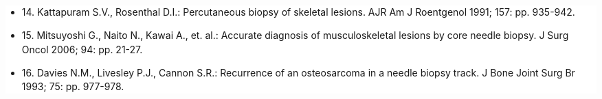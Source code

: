 
- 14\. Kattapuram S.V., Rosenthal D.I.: Percutaneous biopsy of skeletal lesions. AJR Am J Roentgenol 1991; 157: pp. 935-942.


- 15\. Mitsuyoshi G., Naito N., Kawai A., et. al.: Accurate diagnosis of musculoskeletal lesions by core needle biopsy. J Surg Oncol 2006; 94: pp. 21-27.


- 16\. Davies N.M., Livesley P.J., Cannon S.R.: Recurrence of an osteosarcoma in a needle biopsy track. J Bone Joint Surg Br 1993; 75: pp. 977-978.